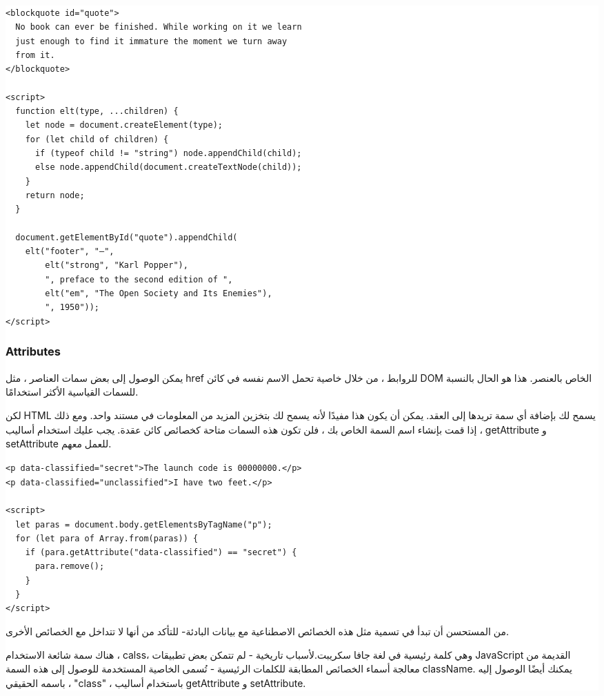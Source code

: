 ```text
<blockquote id="quote">
  No book can ever be finished. While working on it we learn
  just enough to find it immature the moment we turn away
  from it.
</blockquote>

<script>
  function elt(type, ...children) {
    let node = document.createElement(type);
    for (let child of children) {
      if (typeof child != "string") node.appendChild(child);
      else node.appendChild(document.createTextNode(child));
    }
    return node;
  }

  document.getElementById("quote").appendChild(
    elt("footer", "—",
        elt("strong", "Karl Popper"),
        ", preface to the second edition of ",
        elt("em", "The Open Society and Its Enemies"),
        ", 1950"));
</script>
```

### Attributes

يمكن الوصول إلى بعض سمات العناصر ، مثل href للروابط ، من خلال خاصية تحمل الاسم نفسه في كائن DOM الخاص بالعنصر. هذا هو الحال بالنسبة للسمات القياسية الأكثر استخدامًا.

لكن HTML يسمح لك بإضافة أي سمة تريدها إلى العقد. يمكن أن يكون هذا مفيدًا لأنه يسمح لك بتخزين المزيد من المعلومات في مستند واحد. ومع ذلك ، إذا قمت بإنشاء اسم السمة الخاص بك ، فلن تكون هذه السمات متاحة كخصائص كائن عقدة. يجب عليك استخدام أساليب getAttribute و setAttribute للعمل معهم.

```text
<p data-classified="secret">The launch code is 00000000.</p>
<p data-classified="unclassified">I have two feet.</p>

<script>
  let paras = document.body.getElementsByTagName("p");
  for (let para of Array.from(paras)) {
    if (para.getAttribute("data-classified") == "secret") {
      para.remove();
    }
  }
</script>
```

من المستحسن أن تبدأ في تسمية مثل هذه الخصائص الاصطناعية مع بيانات البادئة- للتأكد من أنها لا تتداخل مع الخصائص الأخرى.

هناك سمة شائعة الاستخدام ، calss، وهي كلمة رئيسية في لغة جافا سكريبت.لأسباب تاريخية - لم تتمكن بعض تطبيقات JavaScript القديمة من معالجة أسماء الخصائص المطابقة للكلمات الرئيسية - تُسمى الخاصية المستخدمة للوصول إلى هذه السمة className. يمكنك أيضًا الوصول إليه باسمه الحقيقي ، "class" ،                   باستخدام أساليب getAttribute و setAttribute.
